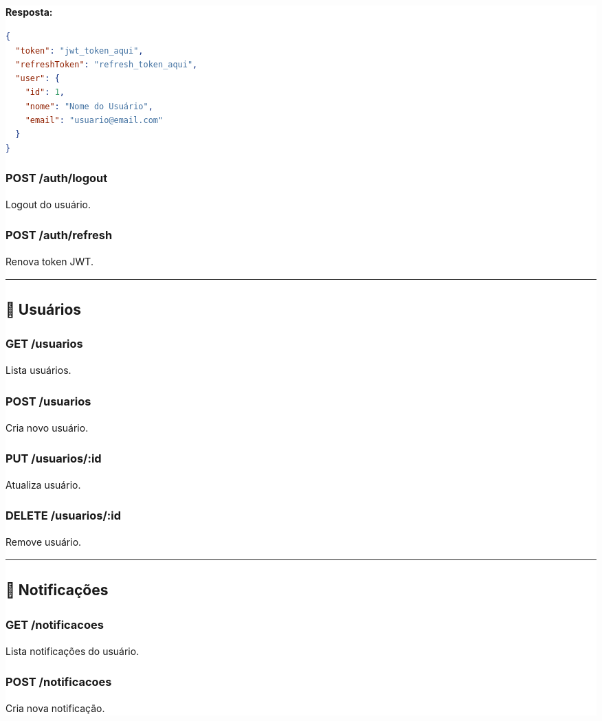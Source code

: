 **Resposta:**

```json
{
  "token": "jwt_token_aqui",
  "refreshToken": "refresh_token_aqui",
  "user": {
    "id": 1,
    "nome": "Nome do Usuário",
    "email": "usuario@email.com"
  }
}
```

### POST /auth/logout

Logout do usuário.

### POST /auth/refresh

Renova token JWT.

---

## 👥 Usuários

### GET /usuarios

Lista usuários.

### POST /usuarios

Cria novo usuário.

### PUT /usuarios/:id

Atualiza usuário.

### DELETE /usuarios/:id

Remove usuário.

---

## 🔔 Notificações

### GET /notificacoes

Lista notificações do usuário.

### POST /notificacoes

Cria nova notificação.
